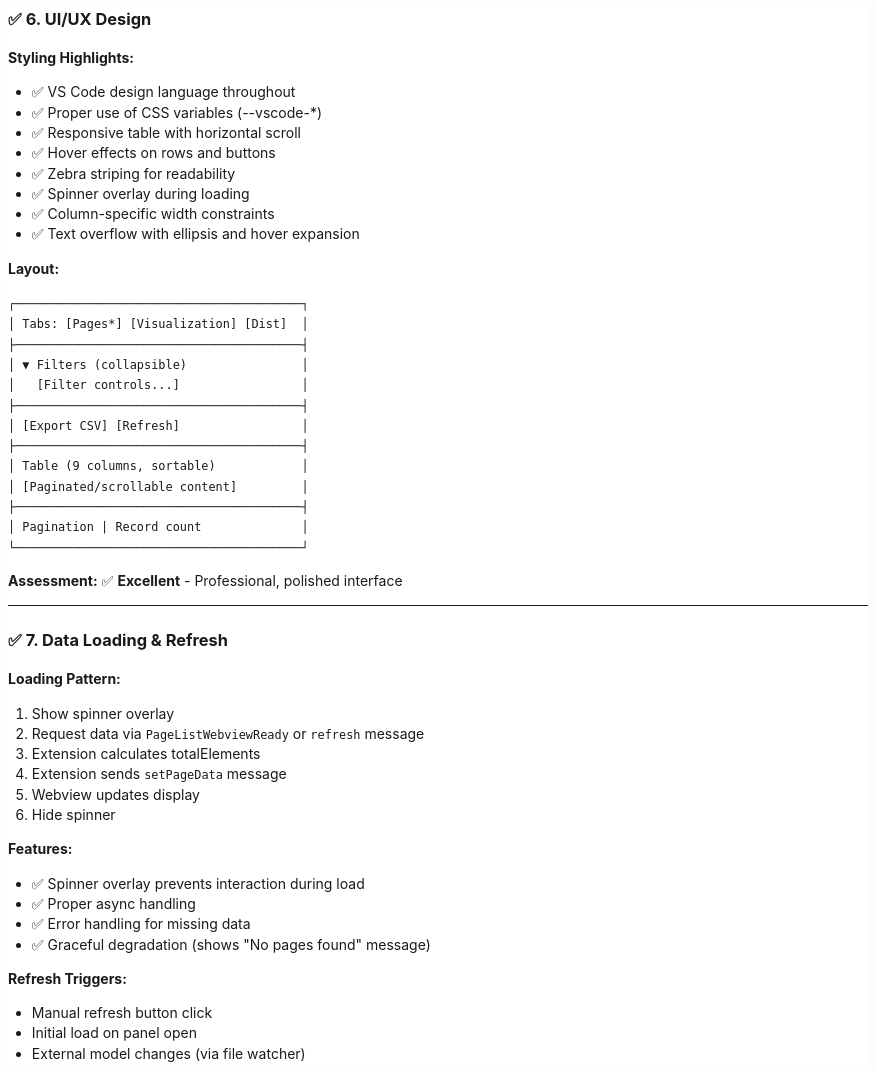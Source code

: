 
### ✅ 6. UI/UX Design

**Styling Highlights:**
- ✅ VS Code design language throughout
- ✅ Proper use of CSS variables (--vscode-*)
- ✅ Responsive table with horizontal scroll
- ✅ Hover effects on rows and buttons
- ✅ Zebra striping for readability
- ✅ Spinner overlay during loading
- ✅ Column-specific width constraints
- ✅ Text overflow with ellipsis and hover expansion

**Layout:**
```
┌────────────────────────────────────────┐
│ Tabs: [Pages*] [Visualization] [Dist]  │
├────────────────────────────────────────┤
│ ▼ Filters (collapsible)                │
│   [Filter controls...]                 │
├────────────────────────────────────────┤
│ [Export CSV] [Refresh]                 │
├────────────────────────────────────────┤
│ Table (9 columns, sortable)            │
│ [Paginated/scrollable content]         │
├────────────────────────────────────────┤
│ Pagination | Record count              │
└────────────────────────────────────────┘
```

**Assessment:** ✅ **Excellent** - Professional, polished interface

---

### ✅ 7. Data Loading & Refresh

**Loading Pattern:**
1. Show spinner overlay
2. Request data via `PageListWebviewReady` or `refresh` message
3. Extension calculates totalElements
4. Extension sends `setPageData` message
5. Webview updates display
6. Hide spinner

**Features:**
- ✅ Spinner overlay prevents interaction during load
- ✅ Proper async handling
- ✅ Error handling for missing data
- ✅ Graceful degradation (shows "No pages found" message)

**Refresh Triggers:**
- Manual refresh button click
- Initial load on panel open
- External model changes (via file watcher)
